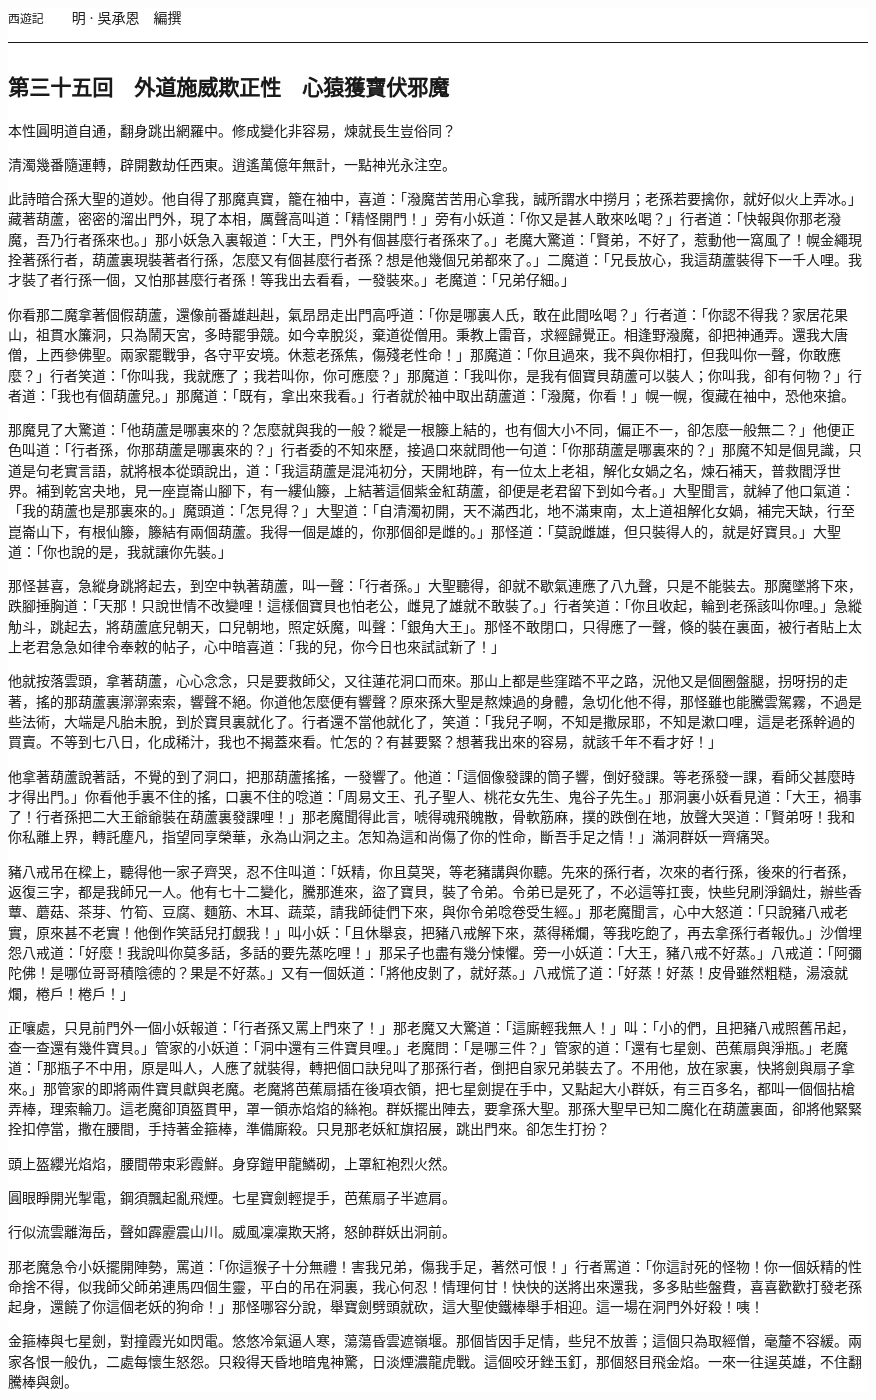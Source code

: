 

`西遊記`　　明 ‧ 吳承恩　編撰

* * *

## 第三十五回　外道施威欺正性　心猿獲寶伏邪魔

本性圓明道自通，翻身跳出網羅中。修成變化非容易，煉就長生豈俗同？

清濁幾番隨運轉，辟開數劫任西東。逍遙萬億年無計，一點神光永注空。

此詩暗合孫大聖的道妙。他自得了那魔真寶，籠在袖中，喜道：「潑魔苦苦用心拿我，誠所謂水中撈月；老孫若要擒你，就好似火上弄冰。」藏著葫蘆，密密的溜出門外，現了本相，厲聲高叫道：「精怪開門！」旁有小妖道：「你又是甚人敢來吆喝？」行者道：「快報與你那老潑魔，吾乃行者孫來也。」那小妖急入裏報道：「大王，門外有個甚麼行者孫來了。」老魔大驚道：「賢弟，不好了，惹動他一窩風了！幌金繩現拴著孫行者，葫蘆裏現裝著者行孫，怎麼又有個甚麼行者孫？想是他幾個兄弟都來了。」二魔道：「兄長放心，我這葫蘆裝得下一千人哩。我才裝了者行孫一個，又怕那甚麼行者孫！等我出去看看，一發裝來。」老魔道：「兄弟仔細。」

你看那二魔拿著個假葫蘆，還像前番雄赳赳，氣昂昂走出門高呼道：「你是哪裏人氏，敢在此間吆喝？」行者道：「你認不得我？家居花果山，祖貫水簾洞，只為鬧天宮，多時罷爭競。如今幸脫災，棄道從僧用。秉教上雷音，求經歸覺正。相逢野潑魔，卻把神通弄。還我大唐僧，上西參佛聖。兩家罷戰爭，各守平安境。休惹老孫焦，傷殘老性命！」那魔道：「你且過來，我不與你相打，但我叫你一聲，你敢應麼？」行者笑道：「你叫我，我就應了；我若叫你，你可應麼？」那魔道：「我叫你，是我有個寶貝葫蘆可以裝人；你叫我，卻有何物？」行者道：「我也有個葫蘆兒。」那魔道：「既有，拿出來我看。」行者就於袖中取出葫蘆道：「潑魔，你看！」幌一幌，復藏在袖中，恐他來搶。

那魔見了大驚道：「他葫蘆是哪裏來的？怎麼就與我的一般？縱是一根籐上結的，也有個大小不同，偏正不一，卻怎麼一般無二？」他便正色叫道：「行者孫，你那葫蘆是哪裏來的？」行者委的不知來歷，接過口來就問他一句道：「你那葫蘆是哪裏來的？」那魔不知是個見識，只道是句老實言語，就將根本從頭說出，道：「我這葫蘆是混沌初分，天開地辟，有一位太上老祖，解化女媧之名，煉石補天，普救閻浮世界。補到乾宮夬地，見一座崑崙山腳下，有一縷仙籐，上結著這個紫金紅葫蘆，卻便是老君留下到如今者。」大聖聞言，就綽了他口氣道：「我的葫蘆也是那裏來的。」魔頭道：「怎見得？」大聖道：「自清濁初開，天不滿西北，地不滿東南，太上道祖解化女媧，補完天缺，行至崑崙山下，有根仙籐，籐結有兩個葫蘆。我得一個是雄的，你那個卻是雌的。」那怪道：「莫說雌雄，但只裝得人的，就是好寶貝。」大聖道：「你也說的是，我就讓你先裝。」

那怪甚喜，急縱身跳將起去，到空中執著葫蘆，叫一聲：「行者孫。」大聖聽得，卻就不歇氣連應了八九聲，只是不能裝去。那魔墜將下來，跌腳捶胸道：「天那！只說世情不改變哩！這樣個寶貝也怕老公，雌見了雄就不敢裝了。」行者笑道：「你且收起，輪到老孫該叫你哩。」急縱觔斗，跳起去，將葫蘆底兒朝天，口兒朝地，照定妖魔，叫聲：「銀角大王」。那怪不敢閉口，只得應了一聲，倏的裝在裏面，被行者貼上太上老君急急如律令奉敕的帖子，心中暗喜道：「我的兒，你今日也來試試新了！」

他就按落雲頭，拿著葫蘆，心心念念，只是要救師父，又往蓮花洞口而來。那山上都是些窪踏不平之路，況他又是個圈盤腿，拐呀拐的走著，搖的那葫蘆裏漷漷索索，響聲不絕。你道他怎麼便有響聲？原來孫大聖是熬煉過的身體，急切化他不得，那怪雖也能騰雲駕霧，不過是些法術，大端是凡胎未脫，到於寶貝裏就化了。行者還不當他就化了，笑道：「我兒子啊，不知是撒尿耶，不知是漱口哩，這是老孫幹過的買賣。不等到七八日，化成稀汁，我也不揭蓋來看。忙怎的？有甚要緊？想著我出來的容易，就該千年不看才好！」

他拿著葫蘆說著話，不覺的到了洞口，把那葫蘆搖搖，一發響了。他道：「這個像發課的筒子響，倒好發課。等老孫發一課，看師父甚麼時才得出門。」你看他手裏不住的搖，口裏不住的唸道：「周易文王、孔子聖人、桃花女先生、鬼谷子先生。」那洞裏小妖看見道：「大王，禍事了！行者孫把二大王爺爺裝在葫蘆裏發課哩！」那老魔聞得此言，唬得魂飛魄散，骨軟筋麻，撲的跌倒在地，放聲大哭道：「賢弟呀！我和你私離上界，轉託塵凡，指望同享榮華，永為山洞之主。怎知為這和尚傷了你的性命，斷吾手足之情！」滿洞群妖一齊痛哭。

豬八戒吊在樑上，聽得他一家子齊哭，忍不住叫道：「妖精，你且莫哭，等老豬講與你聽。先來的孫行者，次來的者行孫，後來的行者孫，返復三字，都是我師兄一人。他有七十二變化，騰那進來，盜了寶貝，裝了令弟。令弟已是死了，不必這等扛喪，快些兒刷淨鍋灶，辦些香蕈、蘑菇、茶芽、竹筍、豆腐、麵筋、木耳、蔬菜，請我師徒們下來，與你令弟唸卷受生經。」那老魔聞言，心中大怒道：「只說豬八戒老實，原來甚不老實！他倒作笑話兒打覷我！」叫小妖：「且休舉哀，把豬八戒解下來，蒸得稀爛，等我吃飽了，再去拿孫行者報仇。」沙僧埋怨八戒道：「好麼！我說叫你莫多話，多話的要先蒸吃哩！」那呆子也盡有幾分悚懼。旁一小妖道：「大王，豬八戒不好蒸。」八戒道：「阿彌陀佛！是哪位哥哥積陰德的？果是不好蒸。」又有一個妖道：「將他皮剝了，就好蒸。」八戒慌了道：「好蒸！好蒸！皮骨雖然粗糙，湯滾就爛，棬戶！棬戶！」

正嚷處，只見前門外一個小妖報道：「行者孫又罵上門來了！」那老魔又大驚道：「這廝輕我無人！」叫：「小的們，且把豬八戒照舊吊起，查一查還有幾件寶貝。」管家的小妖道：「洞中還有三件寶貝哩。」老魔問：「是哪三件？」管家的道：「還有七星劍、芭蕉扇與淨瓶。」老魔道：「那瓶子不中用，原是叫人，人應了就裝得，轉把個口訣兒叫了那孫行者，倒把自家兄弟裝去了。不用他，放在家裏，快將劍與扇子拿來。」那管家的即將兩件寶貝獻與老魔。老魔將芭蕉扇插在後項衣領，把七星劍提在手中，又點起大小群妖，有三百多名，都叫一個個拈槍弄棒，理索輪刀。這老魔卻頂盔貫甲，罩一領赤焰焰的絲袍。群妖擺出陣去，要拿孫大聖。那孫大聖早已知二魔化在葫蘆裏面，卻將他緊緊拴扣停當，撒在腰間，手持著金箍棒，準備廝殺。只見那老妖紅旗招展，跳出門來。卻怎生打扮？

頭上盔纓光焰焰，腰間帶束彩霞鮮。身穿鎧甲龍鱗砌，上罩紅袍烈火然。

圓眼睜開光掣電，鋼須飄起亂飛煙。七星寶劍輕提手，芭蕉扇子半遮肩。

行似流雲離海岳，聲如霹靂震山川。威風凜凜欺天將，怒帥群妖出洞前。

那老魔急令小妖擺開陣勢，罵道：「你這猴子十分無禮！害我兄弟，傷我手足，著然可恨！」行者罵道：「你這討死的怪物！你一個妖精的性命捨不得，似我師父師弟連馬四個生靈，平白的吊在洞裏，我心何忍！情理何甘！快快的送將出來還我，多多貼些盤費，喜喜歡歡打發老孫起身，還饒了你這個老妖的狗命！」那怪哪容分說，舉寶劍劈頭就砍，這大聖使鐵棒舉手相迎。這一場在洞門外好殺！咦！

金箍棒與七星劍，對撞霞光如閃電。悠悠冷氣逼人寒，蕩蕩昏雲遮嶺堰。那個皆因手足情，些兒不放善；這個只為取經僧，毫釐不容緩。兩家各恨一般仇，二處每懷生怒怨。只殺得天昏地暗鬼神驚，日淡煙濃龍虎戰。這個咬牙銼玉釘，那個怒目飛金焰。一來一往逞英雄，不住翻騰棒與劍。
